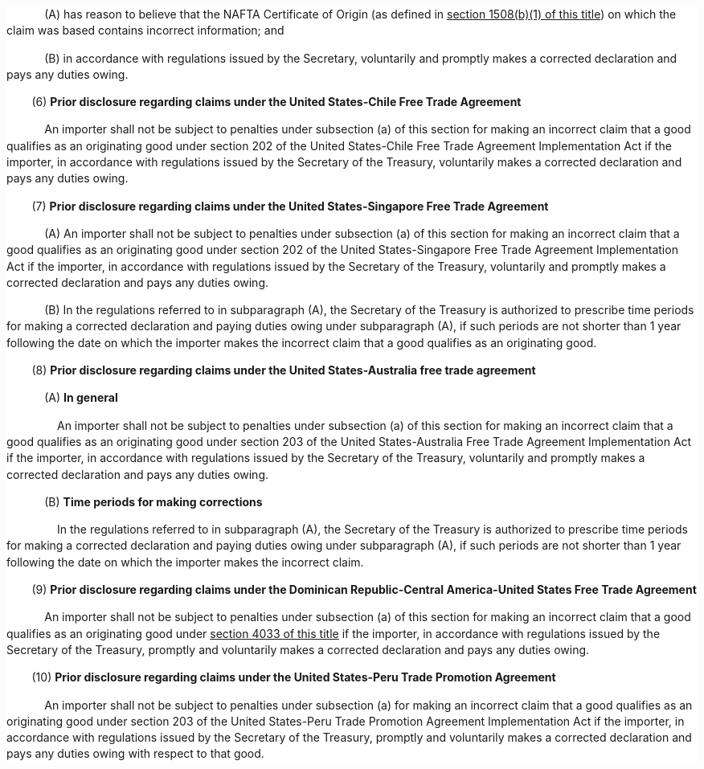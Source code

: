             (A) has reason to believe that the NAFTA Certificate of Origin (as defined in [section 1508(b)(1) of this title][/us/usc/t19/s1508/b/1]) on which the claim was based contains incorrect information; and

            (B) in accordance with regulations issued by the Secretary, voluntarily and promptly makes a corrected declaration and pays any duties owing.

        (6) __Prior disclosure regarding claims under the United States-Chile Free Trade Agreement__ 

            An importer shall not be subject to penalties under subsection (a) of this section for making an incorrect claim that a good qualifies as an originating good under section 202 of the United States-Chile Free Trade Agreement Implementation Act if the importer, in accordance with regulations issued by the Secretary of the Treasury, voluntarily makes a corrected declaration and pays any duties owing.

        (7) __Prior disclosure regarding claims under the United States-Singapore Free Trade Agreement__ 

            (A) An importer shall not be subject to penalties under subsection (a) of this section for making an incorrect claim that a good qualifies as an originating good under section 202 of the United States-Singapore Free Trade Agreement Implementation Act if the importer, in accordance with regulations issued by the Secretary of the Treasury, voluntarily and promptly makes a corrected declaration and pays any duties owing.

            (B) In the regulations referred to in subparagraph (A), the Secretary of the Treasury is authorized to prescribe time periods for making a corrected declaration and paying duties owing under subparagraph (A), if such periods are not shorter than 1 year following the date on which the importer makes the incorrect claim that a good qualifies as an originating good.

        (8) __Prior disclosure regarding claims under the United States-Australia free trade agreement__ 

            (A) __In general__ 

                An importer shall not be subject to penalties under subsection (a) of this section for making an incorrect claim that a good qualifies as an originating good under section 203 of the United States-Australia Free Trade Agreement Implementation Act if the importer, in accordance with regulations issued by the Secretary of the Treasury, voluntarily and promptly makes a corrected declaration and pays any duties owing.

            (B) __Time periods for making corrections__ 

                In the regulations referred to in subparagraph (A), the Secretary of the Treasury is authorized to prescribe time periods for making a corrected declaration and paying duties owing under subparagraph (A), if such periods are not shorter than 1 year following the date on which the importer makes the incorrect claim.

        (9) __Prior disclosure regarding claims under the Dominican Republic-Central America-United States Free Trade Agreement__ 

            An importer shall not be subject to penalties under subsection (a) of this section for making an incorrect claim that a good qualifies as an originating good under [section 4033 of this title][/us/usc/t19/s4033] if the importer, in accordance with regulations issued by the Secretary of the Treasury, promptly and voluntarily makes a corrected declaration and pays any duties owing.

        (10) __Prior disclosure regarding claims under the United States-Peru Trade Promotion Agreement__ 

            An importer shall not be subject to penalties under subsection (a) for making an incorrect claim that a good qualifies as an originating good under section 203 of the United States-Peru Trade Promotion Agreement Implementation Act if the importer, in accordance with regulations issued by the Secretary of the Treasury, promptly and voluntarily makes a corrected declaration and pays any duties owing with respect to that good.


[/us/usc/t19/s1618]: https://publicdocs.github.io/go/links?ns=uslm&ref=%2Fus%2Fusc%2Ft19%2Fs1618
[/us/usc/t26/s6621]: https://publicdocs.github.io/go/links?ns=uslm&ref=%2Fus%2Fusc%2Ft26%2Fs6621
[/us/usc/t19/s3332]: https://publicdocs.github.io/go/links?ns=uslm&ref=%2Fus%2Fusc%2Ft19%2Fs3332
[/us/usc/t19/s1508/b/1]: https://publicdocs.github.io/go/links?ns=uslm&ref=%2Fus%2Fusc%2Ft19%2Fs1508%2Fb%2F1
[/us/usc/t19/s4033]: https://publicdocs.github.io/go/links?ns=uslm&ref=%2Fus%2Fusc%2Ft19%2Fs4033
[/us/usc/t19/s1514]: https://publicdocs.github.io/go/links?ns=uslm&ref=%2Fus%2Fusc%2Ft19%2Fs1514
[/us/usc/t19/s1508/b/1]: https://publicdocs.github.io/go/links?ns=uslm&ref=%2Fus%2Fusc%2Ft19%2Fs1508%2Fb%2F1
[/us/usc/t19/s3301/4]: https://publicdocs.github.io/go/links?ns=uslm&ref=%2Fus%2Fusc%2Ft19%2Fs3301%2F4
[/us/usc/t19/s3332]: https://publicdocs.github.io/go/links?ns=uslm&ref=%2Fus%2Fusc%2Ft19%2Fs3332
[/us/usc/t19/s1508/f/1/B]: https://publicdocs.github.io/go/links?ns=uslm&ref=%2Fus%2Fusc%2Ft19%2Fs1508%2Ff%2F1%2FB
[/us/usc/t19/s1508/g/1/B]: https://publicdocs.github.io/go/links?ns=uslm&ref=%2Fus%2Fusc%2Ft19%2Fs1508%2Fg%2F1%2FB
[/us/usc/t19/s4033]: https://publicdocs.github.io/go/links?ns=uslm&ref=%2Fus%2Fusc%2Ft19%2Fs4033
[/us/usc/t19/s1508/h/1/B]: https://publicdocs.github.io/go/links?ns=uslm&ref=%2Fus%2Fusc%2Ft19%2Fs1508%2Fh%2F1%2FB
[/us/usc/t19/s1508]: https://publicdocs.github.io/go/links?ns=uslm&ref=%2Fus%2Fusc%2Ft19%2Fs1508
[/us/usc/t19/s1508]: https://publicdocs.github.io/go/links?ns=uslm&ref=%2Fus%2Fusc%2Ft19%2Fs1508
[/us/usc/t19/s1508]: https://publicdocs.github.io/go/links?ns=uslm&ref=%2Fus%2Fusc%2Ft19%2Fs1508
[/us/act/1930-06-17/ch497]: https://publicdocs.github.io/go/links?ns=uslm&ref=%2Fus%2Fact%2F1930-06-17%2Fch497
[/us/stat/46/750]: https://publicdocs.github.io/go/links?ns=uslm&ref=%2Fus%2Fstat%2F46%2F750
[/us/act/1935-08-05/ch438]: https://publicdocs.github.io/go/links?ns=uslm&ref=%2Fus%2Fact%2F1935-08-05%2Fch438
[/us/stat/49/527]: https://publicdocs.github.io/go/links?ns=uslm&ref=%2Fus%2Fstat%2F49%2F527
[/us/pl/95/410/s110/a]: https://publicdocs.github.io/go/links?ns=uslm&ref=%2Fus%2Fpl%2F95%2F410%2Fs110%2Fa
[/us/stat/92/893]: https://publicdocs.github.io/go/links?ns=uslm&ref=%2Fus%2Fstat%2F92%2F893
[/us/pl/96/417/s609]: https://publicdocs.github.io/go/links?ns=uslm&ref=%2Fus%2Fpl%2F96%2F417%2Fs609
[/us/stat/94/1746]: https://publicdocs.github.io/go/links?ns=uslm&ref=%2Fus%2Fstat%2F94%2F1746
[/us/pl/99/514/s2]: https://publicdocs.github.io/go/links?ns=uslm&ref=%2Fus%2Fpl%2F99%2F514%2Fs2
[/us/stat/100/2095]: https://publicdocs.github.io/go/links?ns=uslm&ref=%2Fus%2Fstat%2F100%2F2095
[/us/pl/103/182/s205/c]: https://publicdocs.github.io/go/links?ns=uslm&ref=%2Fus%2Fpl%2F103%2F182%2Fs205%2Fc
[/us/stat/107/2095]: https://publicdocs.github.io/go/links?ns=uslm&ref=%2Fus%2Fstat%2F107%2F2095
[/us/pl/104/295]: https://publicdocs.github.io/go/links?ns=uslm&ref=%2Fus%2Fpl%2F104%2F295
[/us/stat/110/3515]: https://publicdocs.github.io/go/links?ns=uslm&ref=%2Fus%2Fstat%2F110%2F3515
[/us/pl/106/36/s1001/b/8]: https://publicdocs.github.io/go/links?ns=uslm&ref=%2Fus%2Fpl%2F106%2F36%2Fs1001%2Fb%2F8
[/us/stat/113/132]: https://publicdocs.github.io/go/links?ns=uslm&ref=%2Fus%2Fstat%2F113%2F132
[/us/pl/108/77/s205/a]: https://publicdocs.github.io/go/links?ns=uslm&ref=%2Fus%2Fpl%2F108%2F77%2Fs205%2Fa
[/us/stat/117/930]: https://publicdocs.github.io/go/links?ns=uslm&ref=%2Fus%2Fstat%2F117%2F930
[/us/pl/108/78/s204]: https://publicdocs.github.io/go/links?ns=uslm&ref=%2Fus%2Fpl%2F108%2F78%2Fs204
[/us/stat/117/961]: https://publicdocs.github.io/go/links?ns=uslm&ref=%2Fus%2Fstat%2F117%2F961
[/us/pl/108/286/s205]: https://publicdocs.github.io/go/links?ns=uslm&ref=%2Fus%2Fpl%2F108%2F286%2Fs205
[/us/stat/118/939]: https://publicdocs.github.io/go/links?ns=uslm&ref=%2Fus%2Fstat%2F118%2F939
[/us/pl/109/53/s206/a]: https://publicdocs.github.io/go/links?ns=uslm&ref=%2Fus%2Fpl%2F109%2F53%2Fs206%2Fa
[/us/stat/119/484]: https://publicdocs.github.io/go/links?ns=uslm&ref=%2Fus%2Fstat%2F119%2F484
[/us/pl/110/138/s205/a]: https://publicdocs.github.io/go/links?ns=uslm&ref=%2Fus%2Fpl%2F110%2F138%2Fs205%2Fa
[/us/stat/121/1475]: https://publicdocs.github.io/go/links?ns=uslm&ref=%2Fus%2Fstat%2F121%2F1475
[/us/pl/112/41/s204/a]: https://publicdocs.github.io/go/links?ns=uslm&ref=%2Fus%2Fpl%2F112%2F41%2Fs204%2Fa
[/us/stat/125/448]: https://publicdocs.github.io/go/links?ns=uslm&ref=%2Fus%2Fstat%2F125%2F448
[/us/pl/112/42/s205/a]: https://publicdocs.github.io/go/links?ns=uslm&ref=%2Fus%2Fpl%2F112%2F42%2Fs205%2Fa
[/us/stat/125/483]: https://publicdocs.github.io/go/links?ns=uslm&ref=%2Fus%2Fstat%2F125%2F483
[/us/pl/112/43/s205/a]: https://publicdocs.github.io/go/links?ns=uslm&ref=%2Fus%2Fpl%2F112%2F43%2Fs205%2Fa
[/us/stat/125/518]: https://publicdocs.github.io/go/links?ns=uslm&ref=%2Fus%2Fstat%2F125%2F518
[/us/pl/112/43/s107/c]: https://publicdocs.github.io/go/links?ns=uslm&ref=%2Fus%2Fpl%2F112%2F43%2Fs107%2Fc
[/us/pl/112/42/s107/c]: https://publicdocs.github.io/go/links?ns=uslm&ref=%2Fus%2Fpl%2F112%2F42%2Fs107%2Fc
[/us/pl/112/41/s107/c]: https://publicdocs.github.io/go/links?ns=uslm&ref=%2Fus%2Fpl%2F112%2F41%2Fs107%2Fc
[/us/pl/110/138/s107/c]: https://publicdocs.github.io/go/links?ns=uslm&ref=%2Fus%2Fpl%2F110%2F138%2Fs107%2Fc
[/us/pl/109/53/s107/d]: https://publicdocs.github.io/go/links?ns=uslm&ref=%2Fus%2Fpl%2F109%2F53%2Fs107%2Fd
[/us/pl/108/286/s106/c]: https://publicdocs.github.io/go/links?ns=uslm&ref=%2Fus%2Fpl%2F108%2F286%2Fs106%2Fc
[/us/pl/108/78/s107/c]: https://publicdocs.github.io/go/links?ns=uslm&ref=%2Fus%2Fpl%2F108%2F78%2Fs107%2Fc
[/us/pl/108/77/s107/c]: https://publicdocs.github.io/go/links?ns=uslm&ref=%2Fus%2Fpl%2F108%2F77%2Fs107%2Fc
[/us/pl/108/77/s202]: https://publicdocs.github.io/go/links?ns=uslm&ref=%2Fus%2Fpl%2F108%2F77%2Fs202
[/us/usc/t19/s3805]: https://publicdocs.github.io/go/links?ns=uslm&ref=%2Fus%2Fusc%2Ft19%2Fs3805
[/us/pl/108/78/s202]: https://publicdocs.github.io/go/links?ns=uslm&ref=%2Fus%2Fpl%2F108%2F78%2Fs202
[/us/usc/t19/s3805]: https://publicdocs.github.io/go/links?ns=uslm&ref=%2Fus%2Fusc%2Ft19%2Fs3805
[/us/pl/108/286/s203]: https://publicdocs.github.io/go/links?ns=uslm&ref=%2Fus%2Fpl%2F108%2F286%2Fs203
[/us/usc/t19/s3805]: https://publicdocs.github.io/go/links?ns=uslm&ref=%2Fus%2Fusc%2Ft19%2Fs3805
[/us/pl/110/138/s203]: https://publicdocs.github.io/go/links?ns=uslm&ref=%2Fus%2Fpl%2F110%2F138%2Fs203
[/us/usc/t19/s3805]: https://publicdocs.github.io/go/links?ns=uslm&ref=%2Fus%2Fusc%2Ft19%2Fs3805
[/us/pl/112/41/s202]: https://publicdocs.github.io/go/links?ns=uslm&ref=%2Fus%2Fpl%2F112%2F41%2Fs202
[/us/usc/t19/s3805]: https://publicdocs.github.io/go/links?ns=uslm&ref=%2Fus%2Fusc%2Ft19%2Fs3805
[/us/pl/112/42/s203]: https://publicdocs.github.io/go/links?ns=uslm&ref=%2Fus%2Fpl%2F112%2F42%2Fs203
[/us/usc/t19/s3805]: https://publicdocs.github.io/go/links?ns=uslm&ref=%2Fus%2Fusc%2Ft19%2Fs3805
[/us/pl/112/43/s203]: https://publicdocs.github.io/go/links?ns=uslm&ref=%2Fus%2Fpl%2F112%2F43%2Fs203
[/us/usc/t19/s3805]: https://publicdocs.github.io/go/links?ns=uslm&ref=%2Fus%2Fusc%2Ft19%2Fs3805
[/us/act/1913-10-03/ch16]: https://publicdocs.github.io/go/links?ns=uslm&ref=%2Fus%2Fact%2F1913-10-03%2Fch16
[/us/stat/38/183]: https://publicdocs.github.io/go/links?ns=uslm&ref=%2Fus%2Fstat%2F38%2F183
[/us/act/1922-09-21/ch356]: https://publicdocs.github.io/go/links?ns=uslm&ref=%2Fus%2Fact%2F1922-09-21%2Fch356
[/us/stat/42/982]: https://publicdocs.github.io/go/links?ns=uslm&ref=%2Fus%2Fstat%2F42%2F982
[/us/act/1890-06-10/ch407]: https://publicdocs.github.io/go/links?ns=uslm&ref=%2Fus%2Fact%2F1890-06-10%2Fch407
[/us/stat/26/134]: https://publicdocs.github.io/go/links?ns=uslm&ref=%2Fus%2Fstat%2F26%2F134
[/us/act/1909-08-05/ch6/s28]: https://publicdocs.github.io/go/links?ns=uslm&ref=%2Fus%2Fact%2F1909-08-05%2Fch6%2Fs28
[/us/stat/36/95]: https://publicdocs.github.io/go/links?ns=uslm&ref=%2Fus%2Fstat%2F36%2F95
[/us/act/1875-02-18/ch80]: https://publicdocs.github.io/go/links?ns=uslm&ref=%2Fus%2Fact%2F1875-02-18%2Fch80
[/us/stat/18/319]: https://publicdocs.github.io/go/links?ns=uslm&ref=%2Fus%2Fstat%2F18%2F319
[/us/act/1922-09-21/ch356]: https://publicdocs.github.io/go/links?ns=uslm&ref=%2Fus%2Fact%2F1922-09-21%2Fch356
[/us/stat/42/989]: https://publicdocs.github.io/go/links?ns=uslm&ref=%2Fus%2Fstat%2F42%2F989
[/us/act/1890-06-10/ch407/s29]: https://publicdocs.github.io/go/links?ns=uslm&ref=%2Fus%2Fact%2F1890-06-10%2Fch407%2Fs29
[/us/stat/26/141]: https://publicdocs.github.io/go/links?ns=uslm&ref=%2Fus%2Fstat%2F26%2F141
[/us/act/1909-08-05/ch6/s28]: https://publicdocs.github.io/go/links?ns=uslm&ref=%2Fus%2Fact%2F1909-08-05%2Fch6%2Fs28
[/us/stat/36/97]: https://publicdocs.github.io/go/links?ns=uslm&ref=%2Fus%2Fstat%2F36%2F97
[/us/act/1913-10-03/ch16]: https://publicdocs.github.io/go/links?ns=uslm&ref=%2Fus%2Fact%2F1913-10-03%2Fch16
[/us/stat/38/183]: https://publicdocs.github.io/go/links?ns=uslm&ref=%2Fus%2Fstat%2F38%2F183
[/us/act/1874-06-22/ch391/s16]: https://publicdocs.github.io/go/links?ns=uslm&ref=%2Fus%2Fact%2F1874-06-22%2Fch391%2Fs16
[/us/stat/18/189]: https://publicdocs.github.io/go/links?ns=uslm&ref=%2Fus%2Fstat%2F18%2F189
[/us/act/1890-06-10/ch407/s29]: https://publicdocs.github.io/go/links?ns=uslm&ref=%2Fus%2Fact%2F1890-06-10%2Fch407%2Fs29
[/us/stat/26/141]: https://publicdocs.github.io/go/links?ns=uslm&ref=%2Fus%2Fstat%2F26%2F141
[/us/pl/112/41]: https://publicdocs.github.io/go/links?ns=uslm&ref=%2Fus%2Fpl%2F112%2F41
[/us/pl/112/42]: https://publicdocs.github.io/go/links?ns=uslm&ref=%2Fus%2Fpl%2F112%2F42
[/us/pl/112/41]: https://publicdocs.github.io/go/links?ns=uslm&ref=%2Fus%2Fpl%2F112%2F41
[/us/pl/112/43]: https://publicdocs.github.io/go/links?ns=uslm&ref=%2Fus%2Fpl%2F112%2F43
[/us/pl/112/42]: https://publicdocs.github.io/go/links?ns=uslm&ref=%2Fus%2Fpl%2F112%2F42
[/us/pl/112/43]: https://publicdocs.github.io/go/links?ns=uslm&ref=%2Fus%2Fpl%2F112%2F43
[/us/pl/112/41]: https://publicdocs.github.io/go/links?ns=uslm&ref=%2Fus%2Fpl%2F112%2F41
[/us/pl/112/42]: https://publicdocs.github.io/go/links?ns=uslm&ref=%2Fus%2Fpl%2F112%2F42
[/us/pl/112/43]: https://publicdocs.github.io/go/links?ns=uslm&ref=%2Fus%2Fpl%2F112%2F43
[/us/pl/110/138]: https://publicdocs.github.io/go/links?ns=uslm&ref=%2Fus%2Fpl%2F110%2F138
[/us/pl/110/138]: https://publicdocs.github.io/go/links?ns=uslm&ref=%2Fus%2Fpl%2F110%2F138
[/us/pl/109/53]: https://publicdocs.github.io/go/links?ns=uslm&ref=%2Fus%2Fpl%2F109%2F53
[/us/pl/109/53]: https://publicdocs.github.io/go/links?ns=uslm&ref=%2Fus%2Fpl%2F109%2F53
[/us/pl/108/286]: https://publicdocs.github.io/go/links?ns=uslm&ref=%2Fus%2Fpl%2F108%2F286
[/us/pl/108/77]: https://publicdocs.github.io/go/links?ns=uslm&ref=%2Fus%2Fpl%2F108%2F77
[/us/pl/108/78]: https://publicdocs.github.io/go/links?ns=uslm&ref=%2Fus%2Fpl%2F108%2F78
[/us/pl/108/77]: https://publicdocs.github.io/go/links?ns=uslm&ref=%2Fus%2Fpl%2F108%2F77
[/us/pl/108/78]: https://publicdocs.github.io/go/links?ns=uslm&ref=%2Fus%2Fpl%2F108%2F78
[/us/pl/108/77]: https://publicdocs.github.io/go/links?ns=uslm&ref=%2Fus%2Fpl%2F108%2F77
[/us/pl/106/36]: https://publicdocs.github.io/go/links?ns=uslm&ref=%2Fus%2Fpl%2F106%2F36
[/us/pl/103/182/s621/4/A]: https://publicdocs.github.io/go/links?ns=uslm&ref=%2Fus%2Fpl%2F103%2F182%2Fs621%2F4%2FA
[/us/pl/104/295/s3/a/4/A]: https://publicdocs.github.io/go/links?ns=uslm&ref=%2Fus%2Fpl%2F104%2F295%2Fs3%2Fa%2F4%2FA
[/us/pl/104/295/s3/a/4/B]: https://publicdocs.github.io/go/links?ns=uslm&ref=%2Fus%2Fpl%2F104%2F295%2Fs3%2Fa%2F4%2FB
[/us/pl/104/295/s21/e/12]: https://publicdocs.github.io/go/links?ns=uslm&ref=%2Fus%2Fpl%2F104%2F295%2Fs21%2Fe%2F12
[/us/pl/103/182/s621/4/A]: https://publicdocs.github.io/go/links?ns=uslm&ref=%2Fus%2Fpl%2F103%2F182%2Fs621%2F4%2FA
[/us/pl/104/295/s3/a/4/B]: https://publicdocs.github.io/go/links?ns=uslm&ref=%2Fus%2Fpl%2F104%2F295%2Fs3%2Fa%2F4%2FB
[/us/pl/104/295/s21/e/13]: https://publicdocs.github.io/go/links?ns=uslm&ref=%2Fus%2Fpl%2F104%2F295%2Fs21%2Fe%2F13
[/us/pl/104/295/s3/a/5]: https://publicdocs.github.io/go/links?ns=uslm&ref=%2Fus%2Fpl%2F104%2F295%2Fs3%2Fa%2F5
[/us/pl/103/182/s621/1]: https://publicdocs.github.io/go/links?ns=uslm&ref=%2Fus%2Fpl%2F103%2F182%2Fs621%2F1
[/us/pl/103/182/s621/2]: https://publicdocs.github.io/go/links?ns=uslm&ref=%2Fus%2Fpl%2F103%2F182%2Fs621%2F2
[/us/pl/103/182/s621/3/A]: https://publicdocs.github.io/go/links?ns=uslm&ref=%2Fus%2Fpl%2F103%2F182%2Fs621%2F3%2FA
[/us/pl/103/182/s621/3/B]: https://publicdocs.github.io/go/links?ns=uslm&ref=%2Fus%2Fpl%2F103%2F182%2Fs621%2F3%2FB
[/us/pl/103/182/s621/4/B]: https://publicdocs.github.io/go/links?ns=uslm&ref=%2Fus%2Fpl%2F103%2F182%2Fs621%2F4%2FB
[/us/pl/103/182/s621/4/A]: https://publicdocs.github.io/go/links?ns=uslm&ref=%2Fus%2Fpl%2F103%2F182%2Fs621%2F4%2FA
[/us/pl/104/295/s21/e/12]: https://publicdocs.github.io/go/links?ns=uslm&ref=%2Fus%2Fpl%2F104%2F295%2Fs21%2Fe%2F12
[/us/pl/106/36/s1001/b/8]: https://publicdocs.github.io/go/links?ns=uslm&ref=%2Fus%2Fpl%2F106%2F36%2Fs1001%2Fb%2F8
[/us/pl/103/182/s621/4/A]: https://publicdocs.github.io/go/links?ns=uslm&ref=%2Fus%2Fpl%2F103%2F182%2Fs621%2F4%2FA
[/us/pl/104/295/s21/e/12]: https://publicdocs.github.io/go/links?ns=uslm&ref=%2Fus%2Fpl%2F104%2F295%2Fs21%2Fe%2F12
[/us/pl/106/36/s1001/b/8]: https://publicdocs.github.io/go/links?ns=uslm&ref=%2Fus%2Fpl%2F106%2F36%2Fs1001%2Fb%2F8
[/us/pl/103/182/s205/c/1]: https://publicdocs.github.io/go/links?ns=uslm&ref=%2Fus%2Fpl%2F103%2F182%2Fs205%2Fc%2F1
[/us/pl/103/182/s621/5]: https://publicdocs.github.io/go/links?ns=uslm&ref=%2Fus%2Fpl%2F103%2F182%2Fs621%2F5
[/us/pl/103/182/s205/c/2]: https://publicdocs.github.io/go/links?ns=uslm&ref=%2Fus%2Fpl%2F103%2F182%2Fs205%2Fc%2F2
[/us/pl/99/514]: https://publicdocs.github.io/go/links?ns=uslm&ref=%2Fus%2Fpl%2F99%2F514
[/us/pl/96/417]: https://publicdocs.github.io/go/links?ns=uslm&ref=%2Fus%2Fpl%2F96%2F417
[/us/usc/t19/s1604]: https://publicdocs.github.io/go/links?ns=uslm&ref=%2Fus%2Fusc%2Ft19%2Fs1604
[/us/pl/95/410]: https://publicdocs.github.io/go/links?ns=uslm&ref=%2Fus%2Fpl%2F95%2F410
[/us/pl/112/43]: https://publicdocs.github.io/go/links?ns=uslm&ref=%2Fus%2Fpl%2F112%2F43
[/us/pl/112/43]: https://publicdocs.github.io/go/links?ns=uslm&ref=%2Fus%2Fpl%2F112%2F43
[/us/usc/t19/s3805]: https://publicdocs.github.io/go/links?ns=uslm&ref=%2Fus%2Fusc%2Ft19%2Fs3805
[/us/pl/112/42]: https://publicdocs.github.io/go/links?ns=uslm&ref=%2Fus%2Fpl%2F112%2F42
[/us/pl/112/42]: https://publicdocs.github.io/go/links?ns=uslm&ref=%2Fus%2Fpl%2F112%2F42
[/us/usc/t19/s3805]: https://publicdocs.github.io/go/links?ns=uslm&ref=%2Fus%2Fusc%2Ft19%2Fs3805
[/us/pl/112/41]: https://publicdocs.github.io/go/links?ns=uslm&ref=%2Fus%2Fpl%2F112%2F41
[/us/pl/112/41]: https://publicdocs.github.io/go/links?ns=uslm&ref=%2Fus%2Fpl%2F112%2F41
[/us/usc/t19/s3805]: https://publicdocs.github.io/go/links?ns=uslm&ref=%2Fus%2Fusc%2Ft19%2Fs3805
[/us/pl/110/138]: https://publicdocs.github.io/go/links?ns=uslm&ref=%2Fus%2Fpl%2F110%2F138
[/us/pl/110/138]: https://publicdocs.github.io/go/links?ns=uslm&ref=%2Fus%2Fpl%2F110%2F138
[/us/usc/t19/s3805]: https://publicdocs.github.io/go/links?ns=uslm&ref=%2Fus%2Fusc%2Ft19%2Fs3805
[/us/pl/109/53]: https://publicdocs.github.io/go/links?ns=uslm&ref=%2Fus%2Fpl%2F109%2F53
[/us/pl/109/53/s107]: https://publicdocs.github.io/go/links?ns=uslm&ref=%2Fus%2Fpl%2F109%2F53%2Fs107
[/us/usc/t19/s4001]: https://publicdocs.github.io/go/links?ns=uslm&ref=%2Fus%2Fusc%2Ft19%2Fs4001
[/us/pl/108/286]: https://publicdocs.github.io/go/links?ns=uslm&ref=%2Fus%2Fpl%2F108%2F286
[/us/pl/108/286]: https://publicdocs.github.io/go/links?ns=uslm&ref=%2Fus%2Fpl%2F108%2F286
[/us/usc/t19/s3805]: https://publicdocs.github.io/go/links?ns=uslm&ref=%2Fus%2Fusc%2Ft19%2Fs3805
[/us/pl/108/78]: https://publicdocs.github.io/go/links?ns=uslm&ref=%2Fus%2Fpl%2F108%2F78
[/us/pl/108/78]: https://publicdocs.github.io/go/links?ns=uslm&ref=%2Fus%2Fpl%2F108%2F78
[/us/usc/t19/s3805]: https://publicdocs.github.io/go/links?ns=uslm&ref=%2Fus%2Fusc%2Ft19%2Fs3805
[/us/pl/108/77]: https://publicdocs.github.io/go/links?ns=uslm&ref=%2Fus%2Fpl%2F108%2F77
[/us/pl/108/77]: https://publicdocs.github.io/go/links?ns=uslm&ref=%2Fus%2Fpl%2F108%2F77
[/us/usc/t19/s3805]: https://publicdocs.github.io/go/links?ns=uslm&ref=%2Fus%2Fusc%2Ft19%2Fs3805
[/us/pl/104/295]: https://publicdocs.github.io/go/links?ns=uslm&ref=%2Fus%2Fpl%2F104%2F295
[/us/pl/104/295/s3/b]: https://publicdocs.github.io/go/links?ns=uslm&ref=%2Fus%2Fpl%2F104%2F295%2Fs3%2Fb
[/us/usc/t19/s1321]: https://publicdocs.github.io/go/links?ns=uslm&ref=%2Fus%2Fusc%2Ft19%2Fs1321
[/us/pl/103/182/s205/c]: https://publicdocs.github.io/go/links?ns=uslm&ref=%2Fus%2Fpl%2F103%2F182%2Fs205%2Fc
[/us/pl/103/182/s213/b]: https://publicdocs.github.io/go/links?ns=uslm&ref=%2Fus%2Fpl%2F103%2F182%2Fs213%2Fb
[/us/usc/t19/s3331]: https://publicdocs.github.io/go/links?ns=uslm&ref=%2Fus%2Fusc%2Ft19%2Fs3331
[/us/pl/96/417]: https://publicdocs.github.io/go/links?ns=uslm&ref=%2Fus%2Fpl%2F96%2F417
[/us/pl/96/417/s701/c/2]: https://publicdocs.github.io/go/links?ns=uslm&ref=%2Fus%2Fpl%2F96%2F417%2Fs701%2Fc%2F2
[/us/usc/t28/s251]: https://publicdocs.github.io/go/links?ns=uslm&ref=%2Fus%2Fusc%2Ft28%2Fs251
[/us/pl/95/410/s110/f]: https://publicdocs.github.io/go/links?ns=uslm&ref=%2Fus%2Fpl%2F95%2F410%2Fs110%2Ff
[/us/stat/92/897]: https://publicdocs.github.io/go/links?ns=uslm&ref=%2Fus%2Fstat%2F92%2F897
[/us/usc/t19/s1604]: https://publicdocs.github.io/go/links?ns=uslm&ref=%2Fus%2Fusc%2Ft19%2Fs1604
[/us/usc/t19/s1621]: https://publicdocs.github.io/go/links?ns=uslm&ref=%2Fus%2Fusc%2Ft19%2Fs1621
[/us/usc/t19/s1621]: https://publicdocs.github.io/go/links?ns=uslm&ref=%2Fus%2Fusc%2Ft19%2Fs1621
[/us/usc/t6/s542]: https://publicdocs.github.io/go/links?ns=uslm&ref=%2Fus%2Fusc%2Ft6%2Fs542